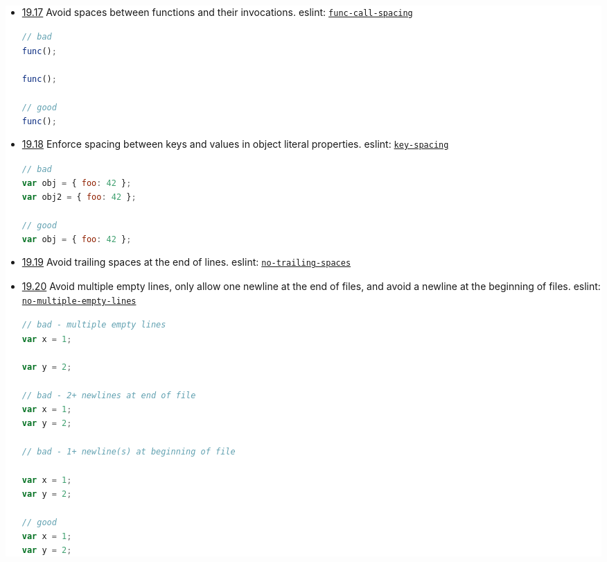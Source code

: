 <a name="whitespace--func-call-spacing"></a>

- [19.17](#whitespace--func-call-spacing) Avoid spaces between functions and their invocations. eslint: [`func-call-spacing`](https://eslint.org/docs/rules/func-call-spacing)

  ```javascript
  // bad
  func();

  func();

  // good
  func();
  ```

<a name="whitespace--key-spacing"></a>

- [19.18](#whitespace--key-spacing) Enforce spacing between keys and values in object literal properties. eslint: [`key-spacing`](https://eslint.org/docs/rules/key-spacing)

  ```javascript
  // bad
  var obj = { foo: 42 };
  var obj2 = { foo: 42 };

  // good
  var obj = { foo: 42 };
  ```

<a name="whitespace--no-trailing-spaces"></a>

- [19.19](#whitespace--no-trailing-spaces) Avoid trailing spaces at the end of lines. eslint: [`no-trailing-spaces`](https://eslint.org/docs/rules/no-trailing-spaces)

<a name="whitespace--no-multiple-empty-lines"></a>

- [19.20](#whitespace--no-multiple-empty-lines) Avoid multiple empty lines, only allow one newline at the end of files, and avoid a newline at the beginning of files. eslint: [`no-multiple-empty-lines`](https://eslint.org/docs/rules/no-multiple-empty-lines)

  

  ```javascript
  // bad - multiple empty lines
  var x = 1;

  var y = 2;

  // bad - 2+ newlines at end of file
  var x = 1;
  var y = 2;

  // bad - 1+ newline(s) at beginning of file

  var x = 1;
  var y = 2;

  // good
  var x = 1;
  var y = 2;
  ```
